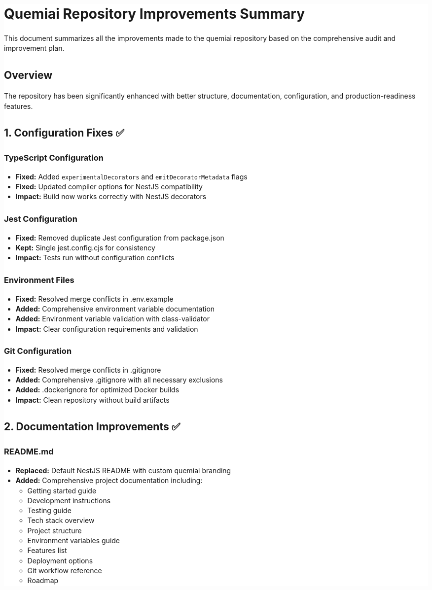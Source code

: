 # Quemiai Repository Improvements Summary

This document summarizes all the improvements made to the quemiai repository based on the comprehensive audit and improvement plan.

## Overview

The repository has been significantly enhanced with better structure, documentation, configuration, and production-readiness features.

## 1. Configuration Fixes ✅

### TypeScript Configuration
- **Fixed:** Added `experimentalDecorators` and `emitDecoratorMetadata` flags
- **Fixed:** Updated compiler options for NestJS compatibility
- **Impact:** Build now works correctly with NestJS decorators

### Jest Configuration
- **Fixed:** Removed duplicate Jest configuration from package.json
- **Kept:** Single jest.config.cjs for consistency
- **Impact:** Tests run without configuration conflicts

### Environment Files
- **Fixed:** Resolved merge conflicts in .env.example
- **Added:** Comprehensive environment variable documentation
- **Added:** Environment variable validation with class-validator
- **Impact:** Clear configuration requirements and validation

### Git Configuration
- **Fixed:** Resolved merge conflicts in .gitignore
- **Added:** Comprehensive .gitignore with all necessary exclusions
- **Added:** .dockerignore for optimized Docker builds
- **Impact:** Clean repository without build artifacts

## 2. Documentation Improvements ✅

### README.md
- **Replaced:** Default NestJS README with custom quemiai branding
- **Added:** Comprehensive project documentation including:
  - Getting started guide
  - Development instructions
  - Testing guide
  - Tech stack overview
  - Project structure
  - Environment variables guide
  - Features list
  - Deployment options
  - Git workflow reference
  - Roadmap
